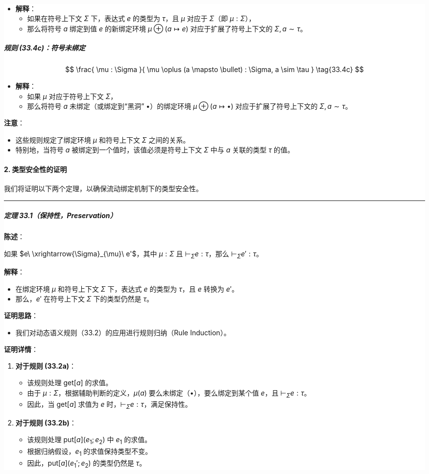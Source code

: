 - **解释**：
  - 如果在符号上下文 $\Sigma$ 下，表达式 $e$ 的类型为 $\tau$，且 $\mu$ 对应于 $\Sigma$（即 $\mu : \Sigma$），
  - 那么将符号 $a$ 绑定到值 $e$ 的新绑定环境 $\mu \oplus (a \mapsto e)$ 对应于扩展了符号上下文的 $\Sigma, a \sim \tau$。

##### 规则 (33.4c)：符号未绑定

$$
\frac{
\mu : \Sigma
}{
\mu \oplus (a \mapsto \bullet) : \Sigma, a \sim \tau
}
\tag{33.4c}
$$

- **解释**：
  - 如果 $\mu$ 对应于符号上下文 $\Sigma$，
  - 那么将符号 $a$ 未绑定（或绑定到“黑洞” $\bullet$）的绑定环境 $\mu \oplus (a \mapsto \bullet)$ 对应于扩展了符号上下文的 $\Sigma, a \sim \tau$。

**注意**：

- 这些规则规定了绑定环境 $\mu$ 和符号上下文 $\Sigma$ 之间的关系。
- 特别地，当符号 $a$ 被绑定到一个值时，该值必须是符号上下文 $\Sigma$ 中与 $a$ 关联的类型 $\tau$ 的值。

#### 2. 类型安全性的证明

我们将证明以下两个定理，以确保流动绑定机制下的类型安全性。

---

##### 定理 33.1（保持性，Preservation）

**陈述**：

如果 $e\ \xrightarrow{\Sigma}_{\mu}\ e'$，其中 $\mu : \Sigma$ 且 $\vdash_{\Sigma} e : \tau$，那么 $\vdash_{\Sigma} e' : \tau$。

**解释**：

- 在绑定环境 $\mu$ 和符号上下文 $\Sigma$ 下，表达式 $e$ 的类型为 $\tau$，且 $e$ 转换为 $e'$。
- 那么，$e'$ 在符号上下文 $\Sigma$ 下的类型仍然是 $\tau$。

**证明思路**：

- 我们对动态语义规则（33.2）的应用进行规则归纳（Rule Induction）。

**证明详情**：

1. **对于规则 (33.2a)**：

   - 该规则处理 $\text{get}[a]$ 的求值。
   - 由于 $\mu : \Sigma$，根据辅助判断的定义，$\mu(a)$ 要么未绑定（$\bullet$），要么绑定到某个值 $e$，且 $\vdash_{\Sigma} e : \tau$。
   - 因此，当 $\text{get}[a]$ 求值为 $e$ 时，$\vdash_{\Sigma} e : \tau$，满足保持性。

2. **对于规则 (33.2b)**：

   - 该规则处理 $\text{put}[a](e_1; e_2)$ 中 $e_1$ 的求值。
   - 根据归纳假设，$e_1$ 的求值保持类型不变。
   - 因此，$\text{put}[a](e_1'; e_2)$ 的类型仍然是 $\tau$。
